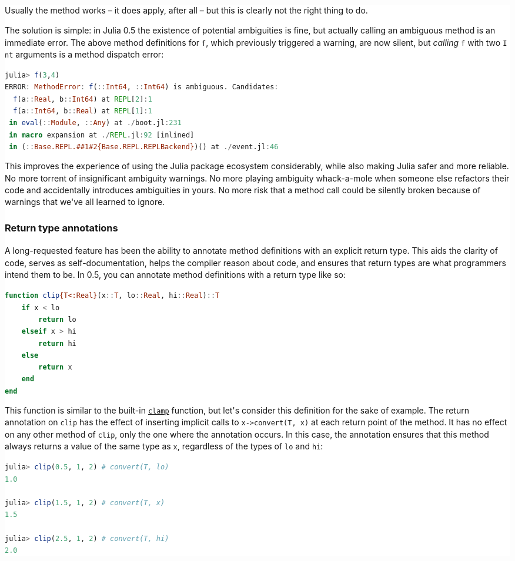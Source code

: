 Usually the method works – it does apply, after all – but this is clearly not the right thing to do.

The solution is simple: in Julia 0.5 the existence of potential ambiguities is fine, but actually calling an ambiguous method is an immediate error.
The above method definitions for `f`, which previously triggered a warning, are now silent, but *calling* `f` with two `Int` arguments is a method dispatch error:

```julia
julia> f(3,4)
ERROR: MethodError: f(::Int64, ::Int64) is ambiguous. Candidates:
  f(a::Real, b::Int64) at REPL[2]:1
  f(a::Int64, b::Real) at REPL[1]:1
 in eval(::Module, ::Any) at ./boot.jl:231
 in macro expansion at ./REPL.jl:92 [inlined]
 in (::Base.REPL.##1#2{Base.REPL.REPLBackend})() at ./event.jl:46
```

This improves the experience of using the Julia package ecosystem considerably, while also making Julia safer and more reliable.
No more torrent of insignificant ambiguity warnings.
No more playing ambiguity whack-a-mole when someone else refactors their code and accidentally introduces ambiguities in yours.
No more risk that a method call could be silently broken because of warnings that we've all learned to ignore.

### Return type annotations

A long-requested feature has been the ability to annotate method definitions with an explicit return type.
This aids the clarity of code, serves as self-documentation, helps the compiler reason about code, and ensures that return types are what programmers intend them to be.
In 0.5, you can annotate method definitions with a return type like so:

```julia
function clip{T<:Real}(x::T, lo::Real, hi::Real)::T
    if x < lo
        return lo
    elseif x > hi
        return hi
    else
        return x
    end
end
```

This function is similar to the built-in [`clamp`](http://docs.julialang.org/en/release-0.5/stdlib/math/#Base.clamp) function, but let's consider this definition for the sake of example.
The return annotation on `clip` has the effect of inserting implicit calls to `x->convert(T, x)` at each return point of the method.
It has no effect on any other method of `clip`, only the one where the annotation occurs.
In this case, the annotation ensures that this method always returns a value of the same type as `x`, regardless of the types of `lo` and `hi`:

```julia
julia> clip(0.5, 1, 2) # convert(T, lo)
1.0

julia> clip(1.5, 1, 2) # convert(T, x)
1.5

julia> clip(2.5, 1, 2) # convert(T, hi)
2.0
```


[ARM]: https://en.wikipedia.org/wiki/ARM_architecture
[Power]: https://en.wikipedia.org/wiki/Power_Architecture
